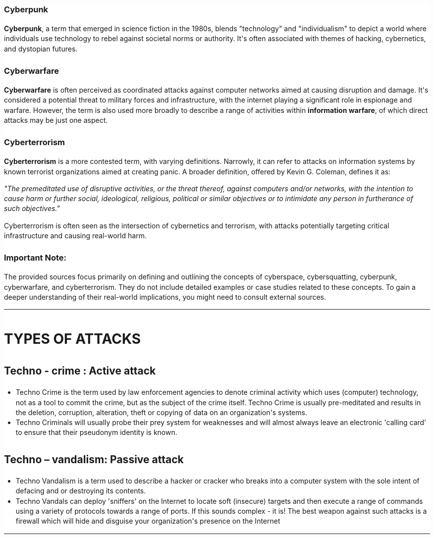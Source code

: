 ### Cyberpunk

**Cyberpunk**, a term that emerged in science fiction in the 1980s, blends "technology" and "individualism" to depict a world where individuals use technology to rebel against societal norms or authority. It's often associated with themes of hacking, cybernetics, and dystopian futures.

### Cyberwarfare

**Cyberwarfare** is often perceived as coordinated attacks against computer networks aimed at causing disruption and damage. It's considered a potential threat to military forces and infrastructure, with the internet playing a significant role in espionage and warfare. However, the term is also used more broadly to describe a range of activities within **information warfare**, of which direct attacks may be just one aspect.

### Cyberterrorism

**Cyberterrorism** is a more contested term, with varying definitions. Narrowly, it can refer to attacks on information systems by known terrorist organizations aimed at creating panic. A broader definition, offered by Kevin G. Coleman, defines it as:

*"The premeditated use of disruptive activities, or the threat thereof, against computers and/or networks, with the intention to cause harm or further social, ideological, religious, political or similar objectives or to intimidate any person in furtherance of such objectives."*

Cyberterrorism is often seen as the intersection of cybernetics and terrorism, with attacks potentially targeting critical infrastructure and causing real-world harm.

### Important Note:

The provided sources focus primarily on defining and outlining the concepts of cyberspace, cybersquatting, cyberpunk, cyberwarfare, and cyberterrorism. They do not include detailed examples or case studies related to these concepts. To gain a deeper understanding of their real-world implications, you might need to consult external sources. 

---

# TYPES OF ATTACKS
 ## Techno - crime : Active attack
 - Techno Crime is the term used by law enforcement agencies to denote 
criminal activity which uses (computer) technology, not as a tool to commit 
the crime, but as the subject of the crime itself. Techno Crime is usually 
pre-meditated and results in the deletion, corruption, alteration, theft or 
copying of data on an organization's systems. 
-  Techno Criminals will usually probe their prey system for weaknesses and 
will almost always leave an electronic 'calling card' to ensure that their 
pseudonym identity is known. 

## Techno – vandalism: Passive attack

 - Techno Vandalism is a term used to describe a hacker or cracker who 
breaks into a computer system with the sole intent of defacing and or 
destroying its contents.
 - Techno Vandals can deploy 'sniffers' on the Internet to locate soft 
(insecure) targets and then execute a range of commands using a variety of 
protocols towards a range of ports. If this sounds complex - it is! The best 
weapon against such attacks is a firewall which will hide and disguise your 
organization's presence on the Internet

---